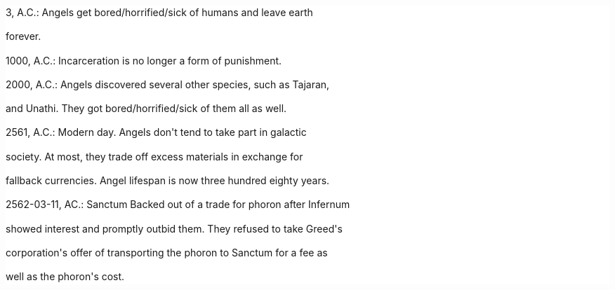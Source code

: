 3, A.C.: Angels get bored/horrified/sick of humans and leave earth

forever.



1000, A.C.: Incarceration is no longer a form of punishment.



2000, A.C.: Angels discovered several other species, such as Tajaran,

and Unathi. They got bored/horrified/sick of them all as well.



2561, A.C.: Modern day. Angels don't tend to take part in galactic

society. At most, they trade off excess materials in exchange for

fallback currencies. Angel lifespan is now three hundred eighty years.



2562-03-11, AC.: Sanctum Backed out of a trade for phoron after Infernum

showed interest and promptly outbid them. They refused to take Greed's

corporation's offer of transporting the phoron to Sanctum for a fee as

well as the phoron's cost.

